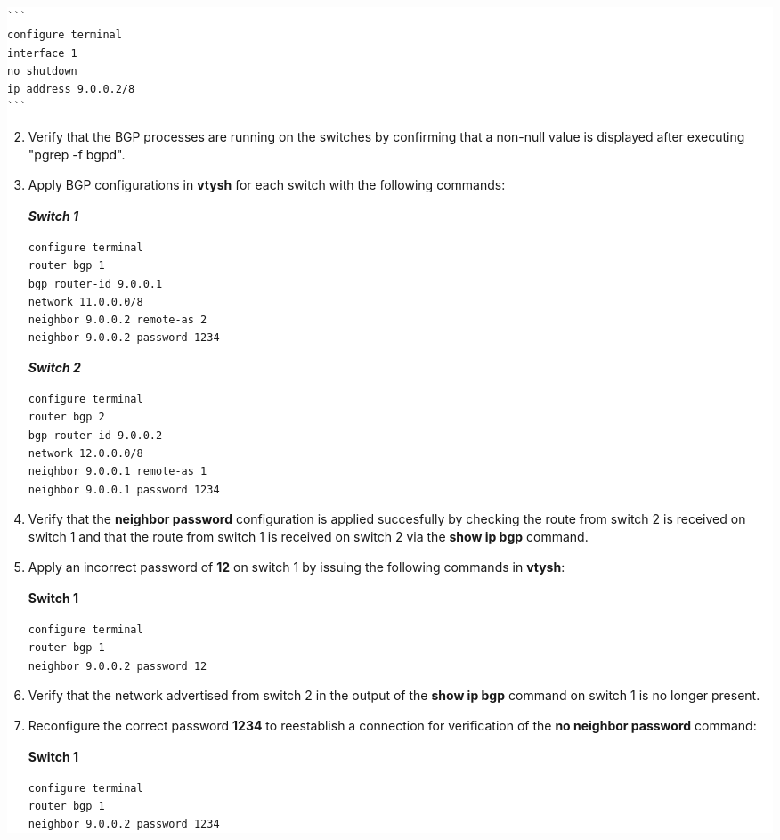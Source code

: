     ```
    configure terminal
    interface 1
    no shutdown
    ip address 9.0.0.2/8
    ```

2. Verify that the BGP processes are running on the switches by confirming that a non-null value is displayed after executing "pgrep -f bgpd".
3. Apply BGP configurations in **vtysh** for each switch with the following commands:

    ***Switch 1***

    ```
    configure terminal
    router bgp 1
    bgp router-id 9.0.0.1
    network 11.0.0.0/8
    neighbor 9.0.0.2 remote-as 2
    neighbor 9.0.0.2 password 1234
    ```

    ***Switch 2***

    ```
    configure terminal
    router bgp 2
    bgp router-id 9.0.0.2
    network 12.0.0.0/8
    neighbor 9.0.0.1 remote-as 1
    neighbor 9.0.0.1 password 1234
    ```

4. Verify that the **neighbor password** configuration is applied succesfully by checking the route from switch 2 is received on switch 1 and that the route from switch 1 is received on switch 2 via the **show ip bgp** command.
5. Apply an incorrect password of **12** on switch 1 by issuing the following commands in **vtysh**:

    **Switch 1**

    ```
    configure terminal
    router bgp 1
    neighbor 9.0.0.2 password 12
    ```

6. Verify that the network advertised from switch 2 in the output of the **show ip bgp** command on switch 1 is no longer present.
7. Reconfigure the correct password **1234** to reestablish a connection for verification of the **no neighbor password** command:

    **Switch 1**

    ```
    configure terminal
    router bgp 1
    neighbor 9.0.0.2 password 1234
    ```
